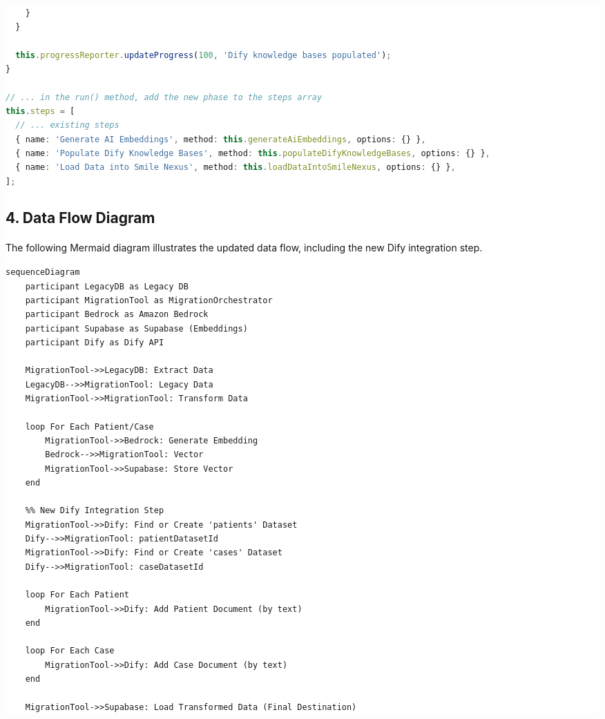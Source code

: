 ```typescript
    }
  }
  
  this.progressReporter.updateProgress(100, 'Dify knowledge bases populated');
}

// ... in the run() method, add the new phase to the steps array
this.steps = [
  // ... existing steps
  { name: 'Generate AI Embeddings', method: this.generateAiEmbeddings, options: {} },
  { name: 'Populate Dify Knowledge Bases', method: this.populateDifyKnowledgeBases, options: {} },
  { name: 'Load Data into Smile Nexus', method: this.loadDataIntoSmileNexus, options: {} },
];
```

## 4. Data Flow Diagram

The following Mermaid diagram illustrates the updated data flow, including the new Dify integration step.

```mermaid
sequenceDiagram
    participant LegacyDB as Legacy DB
    participant MigrationTool as MigrationOrchestrator
    participant Bedrock as Amazon Bedrock
    participant Supabase as Supabase (Embeddings)
    participant Dify as Dify API

    MigrationTool->>LegacyDB: Extract Data
    LegacyDB-->>MigrationTool: Legacy Data
    MigrationTool->>MigrationTool: Transform Data
    
    loop For Each Patient/Case
        MigrationTool->>Bedrock: Generate Embedding
        Bedrock-->>MigrationTool: Vector
        MigrationTool->>Supabase: Store Vector
    end

    %% New Dify Integration Step
    MigrationTool->>Dify: Find or Create 'patients' Dataset
    Dify-->>MigrationTool: patientDatasetId
    MigrationTool->>Dify: Find or Create 'cases' Dataset
    Dify-->>MigrationTool: caseDatasetId

    loop For Each Patient
        MigrationTool->>Dify: Add Patient Document (by text)
    end
    
    loop For Each Case
        MigrationTool->>Dify: Add Case Document (by text)
    end

    MigrationTool->>Supabase: Load Transformed Data (Final Destination)
```
